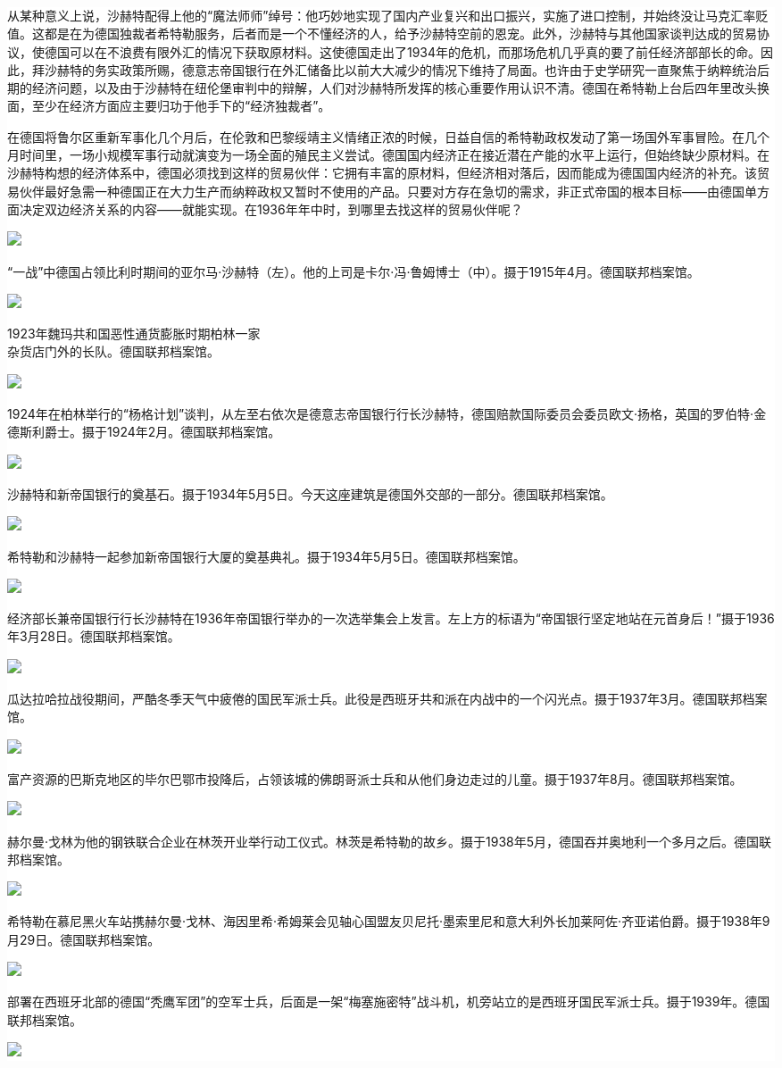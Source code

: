 从某种意义上说，沙赫特配得上他的“魔法师师”绰号：他巧妙地实现了国内产业复兴和出口振兴，实施了进口控制，并始终没让马克汇率贬值。这都是在为德国独裁者希特勒服务，后者而是一个不懂经济的人，给予沙赫特空前的恩宠。此外，沙赫特与其他国家谈判达成的贸易协议，使德国可以在不浪费有限外汇的情况下获取原材料。这使德国走出了1934年的危机，而那场危机几乎真的要了前任经济部部长的命。因此，拜沙赫特的务实政策所赐，德意志帝国银行在外汇储备比以前大大减少的情况下维持了局面。也许由于史学研究一直聚焦于纳粹统治后期的经济问题，以及由于沙赫特在纽伦堡审判中的辩解，人们对沙赫特所发挥的核心重要作用认识不清。德国在希特勒上台后四年里改头换面，至少在经济方面应主要归功于他手下的“经济独裁者”。

在德国将鲁尔区重新军事化几个月后，在伦敦和巴黎绥靖主义情绪正浓的时候，日益自信的希特勒政权发动了第一场国外军事冒险。在几个月时间里，一场小规模军事行动就演变为一场全面的殖民主义尝试。德国国内经济正在接近潜在产能的水平上运行，但始终缺少原材料。在沙赫特构想的经济体系中，德国必须找到这样的贸易伙伴：它拥有丰富的原材料，但经济相对落后，因而能成为德国国内经济的补充。该贸易伙伴最好急需一种德国正在大力生产而纳粹政权又暂时不使用的产品。只要对方存在急切的需求，非正式帝国的根本目标——由德国单方面决定双边经济关系的内容——就能实现。在1936年年中时，到哪里去找这样的贸易伙伴呢？

![](%20/Users/kevin_lu/Downloads/obsidian_epub_books/希特勒的影子帝国：纳粹经济学与西班牙内战_皮耶尔保罗·巴维里/images/00011.jpg)

“一战”中德国占领比利时期间的亚尔马·沙赫特（左）。他的上司是卡尔·冯·鲁姆博士（中）。摄于1915年4月。德国联邦档案馆。

![](%20/Users/kevin_lu/Downloads/obsidian_epub_books/希特勒的影子帝国：纳粹经济学与西班牙内战_皮耶尔保罗·巴维里/images/00025.jpg)

1923年魏玛共和国恶性通货膨胀时期柏林一家  
杂货店门外的长队。德国联邦档案馆。

![](%20/Users/kevin_lu/Downloads/obsidian_epub_books/希特勒的影子帝国：纳粹经济学与西班牙内战_皮耶尔保罗·巴维里/images/00012.jpg)

1924年在柏林举行的“杨格计划”谈判，从左至右依次是德意志帝国银行行长沙赫特，德国赔款国际委员会委员欧文·扬格，英国的罗伯特·金德斯利爵士。摄于1924年2月。德国联邦档案馆。

![](%20/Users/kevin_lu/Downloads/obsidian_epub_books/希特勒的影子帝国：纳粹经济学与西班牙内战_皮耶尔保罗·巴维里/images/00015.jpg)

沙赫特和新帝国银行的奠基石。摄于1934年5月5日。今天这座建筑是德国外交部的一部分。德国联邦档案馆。

![](%20/Users/kevin_lu/Downloads/obsidian_epub_books/希特勒的影子帝国：纳粹经济学与西班牙内战_皮耶尔保罗·巴维里/images/00014.jpg)

希特勒和沙赫特一起参加新帝国银行大厦的奠基典礼。摄于1934年5月5日。德国联邦档案馆。

![](%20/Users/kevin_lu/Downloads/obsidian_epub_books/希特勒的影子帝国：纳粹经济学与西班牙内战_皮耶尔保罗·巴维里/images/00004.jpg)

经济部长兼帝国银行行长沙赫特在1936年帝国银行举办的一次选举集会上发言。左上方的标语为“帝国银行坚定地站在元首身后！”摄于1936年3月28日。德国联邦档案馆。

![](%20/Users/kevin_lu/Downloads/obsidian_epub_books/希特勒的影子帝国：纳粹经济学与西班牙内战_皮耶尔保罗·巴维里/images/00020.jpg)

瓜达拉哈拉战役期间，严酷冬季天气中疲倦的国民军派士兵。此役是西班牙共和派在内战中的一个闪光点。摄于1937年3月。德国联邦档案馆。

![](%20/Users/kevin_lu/Downloads/obsidian_epub_books/希特勒的影子帝国：纳粹经济学与西班牙内战_皮耶尔保罗·巴维里/images/00016.jpg)

富产资源的巴斯克地区的毕尔巴鄂市投降后，占领该城的佛朗哥派士兵和从他们身边走过的儿童。摄于1937年8月。德国联邦档案馆。

![](%20/Users/kevin_lu/Downloads/obsidian_epub_books/希特勒的影子帝国：纳粹经济学与西班牙内战_皮耶尔保罗·巴维里/images/00019.jpg)

赫尔曼·戈林为他的钢铁联合企业在林茨开业举行动工仪式。林茨是希特勒的故乡。摄于1938年5月，德国吞并奥地利一个多月之后。德国联邦档案馆。

![](%20/Users/kevin_lu/Downloads/obsidian_epub_books/希特勒的影子帝国：纳粹经济学与西班牙内战_皮耶尔保罗·巴维里/images/00018.jpg)

希特勒在慕尼黑火车站携赫尔曼·戈林、海因里希·希姆莱会见轴心国盟友贝尼托·墨索里尼和意大利外长加莱阿佐·齐亚诺伯爵。摄于1938年9月29日。德国联邦档案馆。

![](%20/Users/kevin_lu/Downloads/obsidian_epub_books/希特勒的影子帝国：纳粹经济学与西班牙内战_皮耶尔保罗·巴维里/images/00024.jpg)

部署在西班牙北部的德国“秃鹰军团”的空军士兵，后面是一架“梅塞施密特”战斗机，机旁站立的是西班牙国民军派士兵。摄于1939年。德国联邦档案馆。

![](%20/Users/kevin_lu/Downloads/obsidian_epub_books/希特勒的影子帝国：纳粹经济学与西班牙内战_皮耶尔保罗·巴维里/images/00023.jpg)
